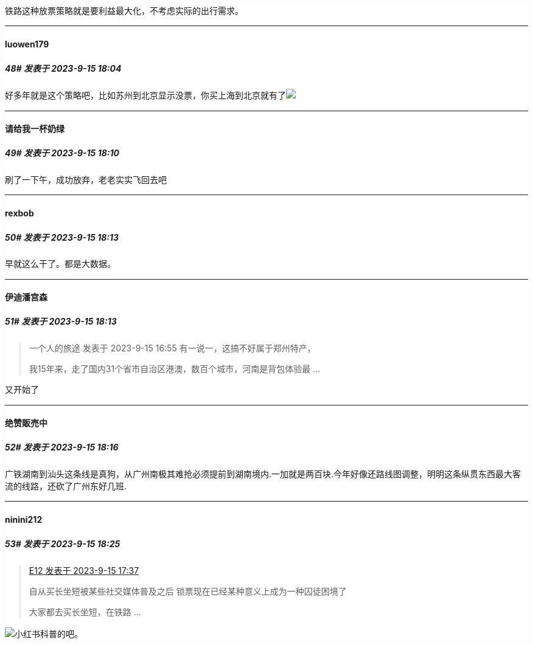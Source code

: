 铁路这种放票策略就是要利益最大化，不考虑实际的出行需求。

*****

####  luowen179  
##### 48#       发表于 2023-9-15 18:04

好多年就是这个策略吧，比如苏州到北京显示没票，你买上海到北京就有了<img src="https://static.saraba1st.com/image/smiley/face2017/023.png" referrerpolicy="no-referrer">

*****

####  请给我一杯奶绿  
##### 49#       发表于 2023-9-15 18:10

刷了一下午，成功放弃，老老实实飞回去吧

*****

####  rexbob  
##### 50#       发表于 2023-9-15 18:13

早就这么干了。都是大数据。

*****

####  伊迪潘宫森  
##### 51#       发表于 2023-9-15 18:13

<blockquote>一个人的旅途 发表于 2023-9-15 16:55
有一说一，这搞不好属于郑州特产，

我15年来，走了国内31个省市自治区港澳，数百个城市，河南是背包体验最 ...</blockquote>
又开始了

*****

####  绝赞販売中  
##### 52#       发表于 2023-9-15 18:16

广铁湖南到汕头这条线是真狗，从广州南极其难抢必须提前到湖南境内.一加就是两百块.今年好像还路线图调整，明明这条纵贯东西最大客流的线路，还砍了广州东好几班.

*****

####  ninini212  
##### 53#       发表于 2023-9-15 18:25

<blockquote><a href="httphttps://bbs.saraba1st.com/2b/forum.php?mod=redirect&amp;goto=findpost&amp;pid=62419720&amp;ptid=2152910" target="_blank">E12 发表于 2023-9-15 17:37</a>

自从买长坐短被某些社交媒体普及之后 锁票现在已经某种意义上成为一种囚徒困境了

大家都去买长坐短，在铁路 ...</blockquote>
<img src="https://static.saraba1st.com/image/smiley/face2017/003.png" referrerpolicy="no-referrer">小红书科普的吧。
